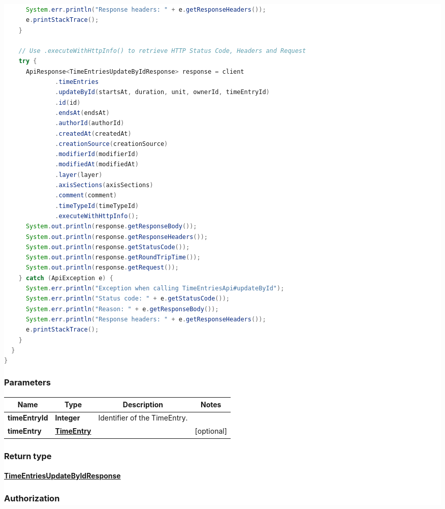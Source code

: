 ```java
      System.err.println("Response headers: " + e.getResponseHeaders());
      e.printStackTrace();
    }

    // Use .executeWithHttpInfo() to retrieve HTTP Status Code, Headers and Request
    try {
      ApiResponse<TimeEntriesUpdateByIdResponse> response = client
              .timeEntries
              .updateById(startsAt, duration, unit, ownerId, timeEntryId)
              .id(id)
              .endsAt(endsAt)
              .authorId(authorId)
              .createdAt(createdAt)
              .creationSource(creationSource)
              .modifierId(modifierId)
              .modifiedAt(modifiedAt)
              .layer(layer)
              .axisSections(axisSections)
              .comment(comment)
              .timeTypeId(timeTypeId)
              .executeWithHttpInfo();
      System.out.println(response.getResponseBody());
      System.out.println(response.getResponseHeaders());
      System.out.println(response.getStatusCode());
      System.out.println(response.getRoundTripTime());
      System.out.println(response.getRequest());
    } catch (ApiException e) {
      System.err.println("Exception when calling TimeEntriesApi#updateById");
      System.err.println("Status code: " + e.getStatusCode());
      System.err.println("Reason: " + e.getResponseBody());
      System.err.println("Response headers: " + e.getResponseHeaders());
      e.printStackTrace();
    }
  }
}

```

### Parameters

| Name | Type | Description  | Notes |
|------------- | ------------- | ------------- | -------------|
| **timeEntryId** | **Integer**| Identifier of the TimeEntry. | |
| **timeEntry** | [**TimeEntry**](TimeEntry.md)|  | [optional] |

### Return type

[**TimeEntriesUpdateByIdResponse**](TimeEntriesUpdateByIdResponse.md)

### Authorization
